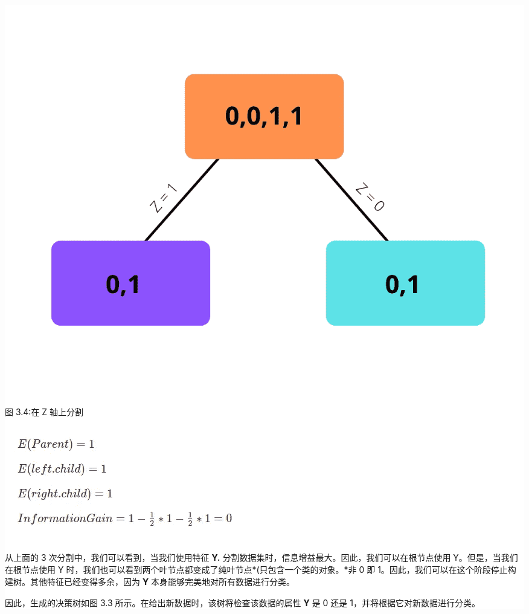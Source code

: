 ![](img/c883b7c40a494aab80ff935e9ff460bd.png)

图 3.4:在 Z 轴上分割

![](img/71d54f6b20dede23193554bb4418a57a.png)

从上面的 3 次分割中，我们可以看到，当我们使用特征 **Y.** 分割数据集时，信息增益最大。因此，我们可以在根节点使用 Y。但是，当我们在根节点使用 Y 时，我们也可以看到两个叶节点都变成了纯叶节点*(只包含一个类的对象。*非 0 即 1。因此，我们可以在这个阶段停止构建树。其他特征已经变得多余，因为 **Y** 本身能够完美地对所有数据进行分类。

因此，生成的决策树如图 3.3 所示。在给出新数据时，该树将检查该数据的属性 **Y** 是 0 还是 1，并将根据它对新数据进行分类。
